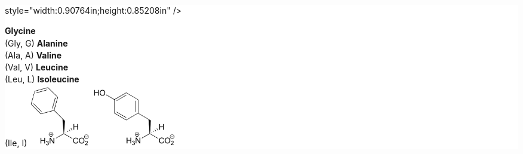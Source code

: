 style="width:0.90764in;height:0.85208in" /></th>
</tr>
</thead>
<tbody>
<tr class="odd">
<td><strong>Glycine<br />
</strong>(Gly, G)</td>
<td><strong>Alanine<br />
</strong>(Ala, A)</td>
<td><strong>Valine<br />
</strong>(Val, V)</td>
<td><strong>Leucine<br />
</strong>(Leu, L)</td>
<td><strong>Isoleucine<br />
</strong>(Ile, I)</td>
</tr>
<tr class="even">
<td><img src="media/image745.png"
style="width:1.05556in;height:1.05556in" /></td>
<td><img src="media/image746.png"
style="width:1.46319in;height:1.00903in" /></td>